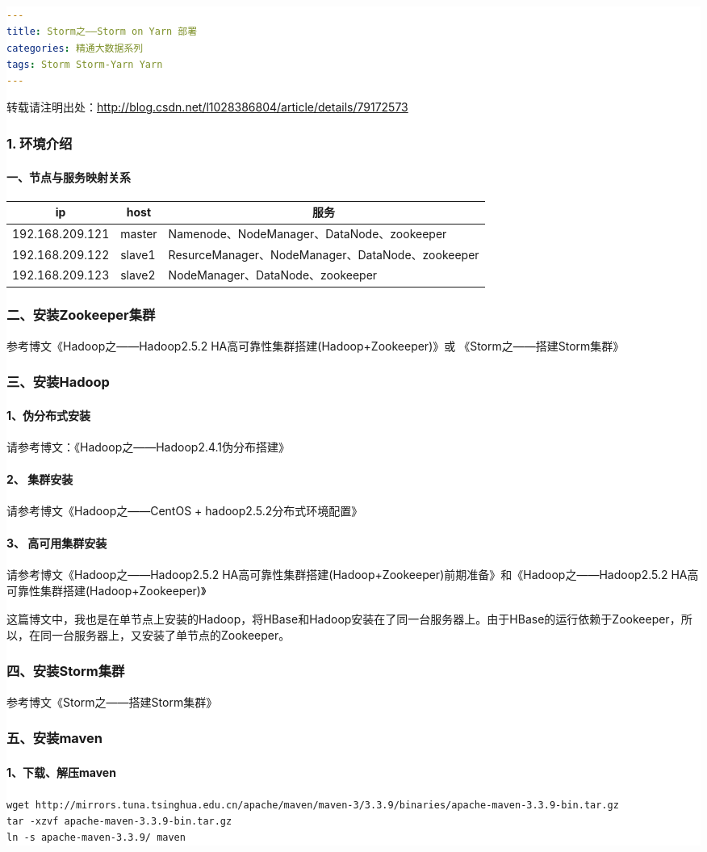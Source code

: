```yaml
---
title: Storm之——Storm on Yarn 部署
categories: 精通大数据系列
tags: Storm Storm-Yarn Yarn
---
```

转载请注明出处：http://blog.csdn.net/l1028386804/article/details/79172573  

### 1\. 环境介绍

#### 一、节点与服务映射关系

ip| host| 服务  
---|---|---  
192.168.209.121| master| Namenode、NodeManager、DataNode、zookeeper  
192.168.209.122| slave1| ResurceManager、NodeManager、DataNode、zookeeper  
192.168.209.123| slave2| NodeManager、DataNode、zookeeper  
  
### 二、安装Zookeeper集群

参考博文《Hadoop之——Hadoop2.5.2 HA高可靠性集群搭建(Hadoop+Zookeeper)》或 《Storm之——搭建Storm集群》  

### 三、安装Hadoop

#### 1、伪分布式安装

请参考博文：《Hadoop之——Hadoop2.4.1伪分布搭建》  

#### 2、 集群安装

请参考博文《Hadoop之——CentOS + hadoop2.5.2分布式环境配置》  

#### 3、 高可用集群安装

请参考博文《Hadoop之——Hadoop2.5.2
HA高可靠性集群搭建(Hadoop+Zookeeper)前期准备》和《Hadoop之——Hadoop2.5.2
HA高可靠性集群搭建(Hadoop+Zookeeper)》

这篇博文中，我也是在单节点上安装的Hadoop，将HBase和Hadoop安装在了同一台服务器上。由于HBase的运行依赖于Zookeeper，所以，在同一台服务器上，又安装了单节点的Zookeeper。  

### 四、安装Storm集群

参考博文《Storm之——搭建Storm集群》

### 五、安装maven

#### 1、下载、解压maven  

    
    
    wget http://mirrors.tuna.tsinghua.edu.cn/apache/maven/maven-3/3.3.9/binaries/apache-maven-3.3.9-bin.tar.gz
    tar -xzvf apache-maven-3.3.9-bin.tar.gz
    ln -s apache-maven-3.3.9/ maven
